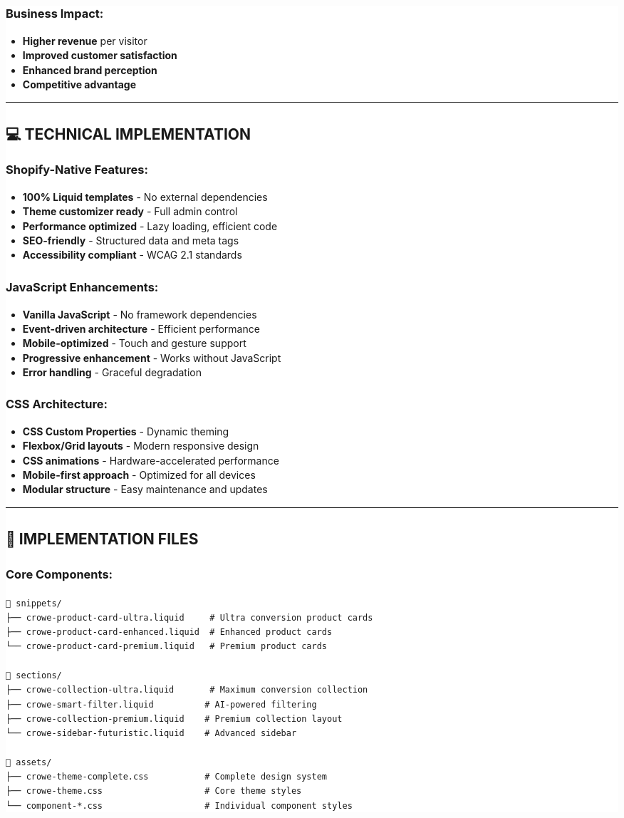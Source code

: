 ### **Business Impact:**
- **Higher revenue** per visitor
- **Improved customer satisfaction**
- **Enhanced brand perception**
- **Competitive advantage**

---

## 💻 **TECHNICAL IMPLEMENTATION**

### **Shopify-Native Features:**
- **100% Liquid templates** - No external dependencies
- **Theme customizer ready** - Full admin control
- **Performance optimized** - Lazy loading, efficient code
- **SEO-friendly** - Structured data and meta tags
- **Accessibility compliant** - WCAG 2.1 standards

### **JavaScript Enhancements:**
- **Vanilla JavaScript** - No framework dependencies
- **Event-driven architecture** - Efficient performance
- **Mobile-optimized** - Touch and gesture support
- **Progressive enhancement** - Works without JavaScript
- **Error handling** - Graceful degradation

### **CSS Architecture:**
- **CSS Custom Properties** - Dynamic theming
- **Flexbox/Grid layouts** - Modern responsive design
- **CSS animations** - Hardware-accelerated performance
- **Mobile-first approach** - Optimized for all devices
- **Modular structure** - Easy maintenance and updates

---

## 🔧 **IMPLEMENTATION FILES**

### **Core Components:**
```
📁 snippets/
├── crowe-product-card-ultra.liquid     # Ultra conversion product cards
├── crowe-product-card-enhanced.liquid  # Enhanced product cards
└── crowe-product-card-premium.liquid   # Premium product cards

📁 sections/
├── crowe-collection-ultra.liquid       # Maximum conversion collection
├── crowe-smart-filter.liquid          # AI-powered filtering
├── crowe-collection-premium.liquid    # Premium collection layout
└── crowe-sidebar-futuristic.liquid    # Advanced sidebar

📁 assets/
├── crowe-theme-complete.css           # Complete design system
├── crowe-theme.css                    # Core theme styles
└── component-*.css                    # Individual component styles
```
